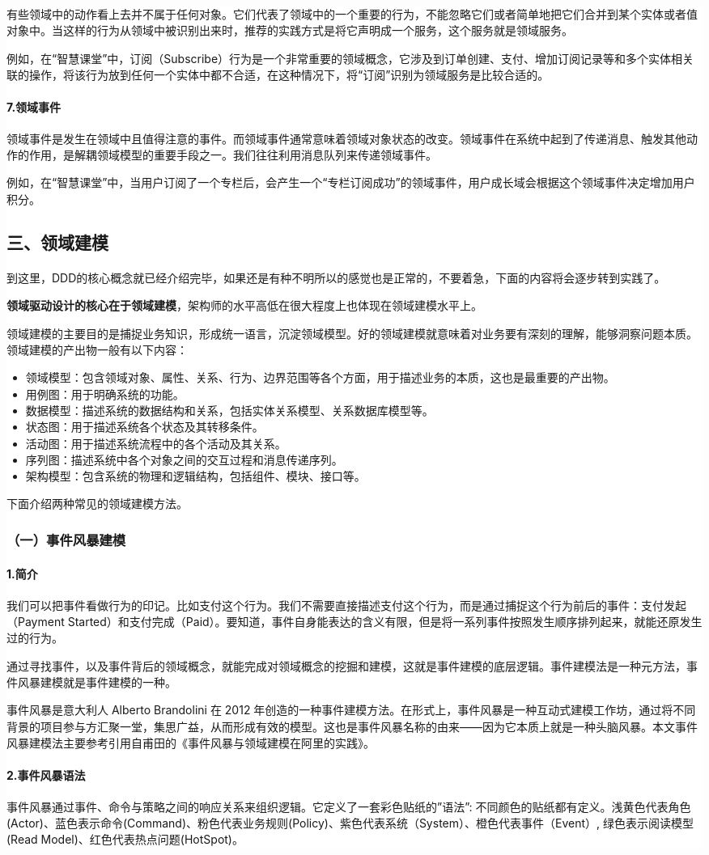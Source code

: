 有些领域中的动作看上去并不属于任何对象。它们代表了领域中的一个重要的行为，不能忽略它们或者简单地把它们合并到某个实体或者值对象中。当这样的行为从领域中被识别出来时，推荐的实践方式是将它声明成一个服务，这个服务就是领域服务。

例如，在“智慧课堂”中，订阅（Subscribe）行为是一个非常重要的领域概念，它涉及到订单创建、支付、增加订阅记录等和多个实体相关联的操作，将该行为放到任何一个实体中都不合适，在这种情况下，将“订阅”识别为领域服务是比较合适的。

#### 7.领域事件

领域事件是发生在领域中且值得注意的事件。而领域事件通常意味着领域对象状态的改变。领域事件在系统中起到了传递消息、触发其他动作的作用，是解耦领域模型的重要手段之一。我们往往利用消息队列来传递领域事件。

例如，在“智慧课堂”中，当用户订阅了一个专栏后，会产生一个“专栏订阅成功”的领域事件，用户成长域会根据这个领域事件决定增加用户积分。

## 三、领域建模

到这里，DDD的核心概念就已经介绍完毕，如果还是有种不明所以的感觉也是正常的，不要着急，下面的内容将会逐步转到实践了。

**领域驱动设计的核心在于领域建模**，架构师的水平高低在很大程度上也体现在领域建模水平上。

领域建模的主要目的是捕捉业务知识，形成统一语言，沉淀领域模型。好的领域建模就意味着对业务要有深刻的理解，能够洞察问题本质。领域建模的产出物一般有以下内容：

- 领域模型：包含领域对象、属性、关系、行为、边界范围等各个方面，用于描述业务的本质，这也是最重要的产出物。
- 用例图：用于明确系统的功能。
- 数据模型：描述系统的数据结构和关系，包括实体关系模型、关系数据库模型等。
- 状态图：用于描述系统各个状态及其转移条件。
- 活动图：用于描述系统流程中的各个活动及其关系。
- 序列图：描述系统中各个对象之间的交互过程和消息传递序列。
- 架构模型：包含系统的物理和逻辑结构，包括组件、模块、接口等。

下面介绍两种常见的领域建模方法。

### （一）事件风暴建模

#### 1.简介

我们可以把事件看做行为的印记。比如支付这个行为。我们不需要直接描述支付这个行为，而是通过捕捉这个行为前后的事件：支付发起（Payment Started）和支付完成（Paid）。要知道，事件自身能表达的含义有限，但是将一系列事件按照发生顺序排列起来，就能还原发生过的行为。

通过寻找事件，以及事件背后的领域概念，就能完成对领域概念的挖掘和建模，这就是事件建模的底层逻辑。事件建模法是一种元方法，事件风暴建模就是事件建模的一种。

事件风暴是意大利人 Alberto Brandolini 在 2012 年创造的一种事件建模方法。在形式上，事件风暴是一种互动式建模工作坊，通过将不同背景的项目参与方汇聚一堂，集思广益，从而形成有效的模型。这也是事件风暴名称的由来——因为它本质上就是一种头脑风暴。本文事件风暴建模法主要参考引用自甫田的《事件风暴与领域建模在阿里的实践》。

#### 2.事件风暴语法

事件风暴通过事件、命令与策略之间的响应关系来组织逻辑。它定义了一套彩色贴纸的”语法”: 不同颜色的贴纸都有定义。浅黄色代表角色(Actor)、蓝色表示命令(Command)、粉色代表业务规则(Policy)、紫色代表系统（System）、橙色代表事件（Event）, 绿色表示阅读模型(Read Model)、红色代表热点问题(HotSpot)。
